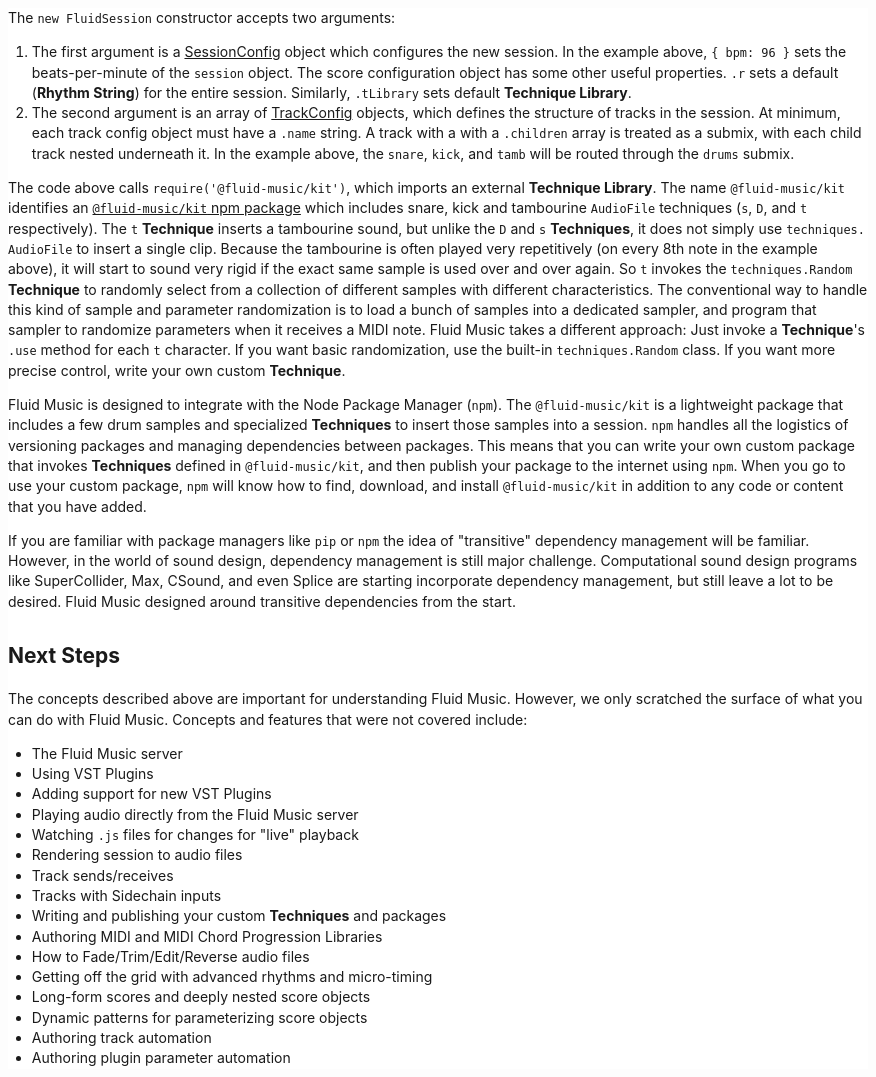 The `new FluidSession` constructor accepts two arguments:

1. The first argument is a [SessionConfig](https://fluid-music.github.io/interfaces/sessionconfig.html) object which configures the new session. In the example above, `{ bpm: 96 }` sets the beats-per-minute of the `session` object. The score configuration object has some other useful properties. `.r` sets a default (**Rhythm String**) for the entire session. Similarly, `.tLibrary` sets  default **Technique Library**.
2. The second argument is an array of [TrackConfig](https://fluid-music.github.io/interfaces/trackconfig.html) objects, which defines the structure of tracks in the session. At minimum, each track config object must have a `.name` string. A track with a with a `.children` array is treated as a submix, with each child track nested underneath it. In the example above, the `snare`, `kick`, and `tamb` will be routed through the `drums` submix.

The code above calls `require('@fluid-music/kit')`, which imports an external **Technique Library**. The name `@fluid-music/kit` identifies an [`@fluid-music/kit` npm package](https://www.npmjs.com/package/@fluid-music/kit) which includes snare, kick and tambourine `AudioFile` techniques (`s`, `D`, and `t` respectively). The `t` **Technique** inserts a tambourine sound, but unlike the `D` and `s` **Techniques**, it does not simply use `techniques.AudioFile` to insert a single clip. Because the tambourine is often played very repetitively (on every 8th note in the example above), it will start to sound very rigid if the exact same sample is used over and over again. So `t` invokes the `techniques.Random` **Technique** to randomly select from a collection of different samples with different characteristics. The conventional way to handle this kind of sample and parameter randomization is to load a bunch of samples into a dedicated sampler, and program that sampler to randomize parameters when it receives a MIDI note. Fluid Music takes a different approach: Just invoke a **Technique**'s `.use` method for each `t` character. If you want basic randomization, use the built-in `techniques.Random` class. If you want more precise control, write your own custom **Technique**.

Fluid Music is designed to integrate with the Node Package Manager (`npm`). The `@fluid-music/kit` is a lightweight package that includes a few drum samples and specialized **Techniques** to insert those samples into a session. `npm` handles all the logistics of versioning packages and managing dependencies between packages. This means that you can write your own custom package that invokes **Techniques** defined in `@fluid-music/kit`, and then publish your package to the internet using `npm`. When you go to use your custom package, `npm` will know how to find, download, and install `@fluid-music/kit` in addition to any code or content that you have added.

If you are familiar with package managers like `pip` or `npm` the idea of "transitive" dependency management will be familiar. However, in the world of sound design, dependency management is still major challenge. Computational sound design programs like SuperCollider, Max, CSound, and even Splice are starting incorporate dependency management, but still leave a lot to be desired. Fluid Music designed around transitive dependencies from the start.

## Next Steps

The concepts described above are important for understanding Fluid Music. However, we only scratched the surface of what you can do with Fluid Music. Concepts and features that were not covered include:

- The Fluid Music server
- Using VST Plugins
- Adding support for new VST Plugins
- Playing audio directly from the Fluid Music server
- Watching `.js` files for changes for "live" playback
- Rendering session to audio files
- Track sends/receives
- Tracks with Sidechain inputs
- Writing and publishing your custom **Techniques** and packages
- Authoring MIDI and MIDI Chord Progression Libraries
- How to Fade/Trim/Edit/Reverse audio files
- Getting off the grid with advanced rhythms and micro-timing
- Long-form scores and deeply nested score objects
- Dynamic patterns for parameterizing score objects
- Authoring track automation
- Authoring plugin parameter automation
